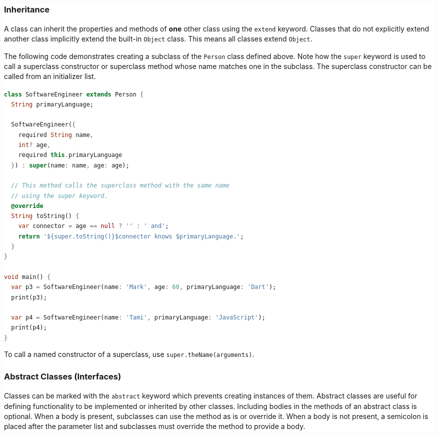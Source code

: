 ### Inheritance

A class can inherit the properties and methods of **one** other class
using the `extend` keyword.
Classes that do not explicitly extend another class
implicitly extend the built-in `Object` class.
This means all classes extend `Object`.

The following code demonstrates creating a
subclass of the `Person` class defined above.
Note how the `super` keyword is used to call a superclass constructor
or superclass method whose name matches one in the subclass.
The superclass constructor can be called from an initializer list.

```dart
class SoftwareEngineer extends Person {
  String primaryLanguage;

  SoftwareEngineer({
    required String name,
    int? age,
    required this.primaryLanguage
  }) : super(name: name, age: age);

  // This method calls the superclass method with the same name
  // using the super keyword.
  @override
  String toString() {
    var connector = age == null ? '' : ' and';
    return '${super.toString()}$connector knows $primaryLanguage.';
  }
}

void main() {
  var p3 = SoftwareEngineer(name: 'Mark', age: 60, primaryLanguage: 'Dart');
  print(p3);

  var p4 = SoftwareEngineer(name: 'Tami', primaryLanguage: 'JavaScript');
  print(p4);
}
```

To call a named constructor of a superclass, use `super.theName(arguments)`.

### Abstract Classes (Interfaces)

Classes can be marked with the `abstract` keyword
which prevents creating instances of them.
Abstract classes are useful for defining functionality
to be implemented or inherited by other classes.
Including bodies in the methods of an abstract class is optional.
When a body is present, subclasses can use the method as is or override it.
When a body is not present, a semicolon is placed after the parameter list
and subclasses must override the method to provide a body.
